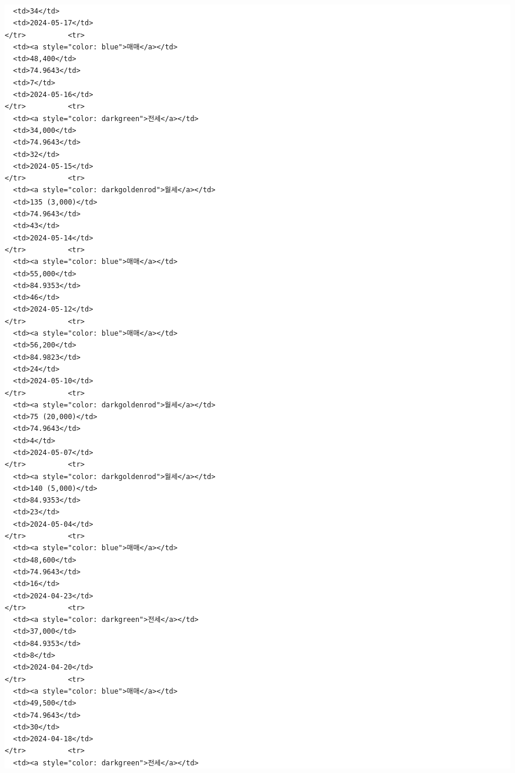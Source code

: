       <td>34</td>
      <td>2024-05-17</td>
    </tr>          <tr>
      <td><a style="color: blue">매매</a></td>
      <td>48,400</td>
      <td>74.9643</td>
      <td>7</td>
      <td>2024-05-16</td>
    </tr>          <tr>
      <td><a style="color: darkgreen">전세</a></td>
      <td>34,000</td>
      <td>74.9643</td>
      <td>32</td>
      <td>2024-05-15</td>
    </tr>          <tr>
      <td><a style="color: darkgoldenrod">월세</a></td>
      <td>135 (3,000)</td>
      <td>74.9643</td>
      <td>43</td>
      <td>2024-05-14</td>
    </tr>          <tr>
      <td><a style="color: blue">매매</a></td>
      <td>55,000</td>
      <td>84.9353</td>
      <td>46</td>
      <td>2024-05-12</td>
    </tr>          <tr>
      <td><a style="color: blue">매매</a></td>
      <td>56,200</td>
      <td>84.9823</td>
      <td>24</td>
      <td>2024-05-10</td>
    </tr>          <tr>
      <td><a style="color: darkgoldenrod">월세</a></td>
      <td>75 (20,000)</td>
      <td>74.9643</td>
      <td>4</td>
      <td>2024-05-07</td>
    </tr>          <tr>
      <td><a style="color: darkgoldenrod">월세</a></td>
      <td>140 (5,000)</td>
      <td>84.9353</td>
      <td>23</td>
      <td>2024-05-04</td>
    </tr>          <tr>
      <td><a style="color: blue">매매</a></td>
      <td>48,600</td>
      <td>74.9643</td>
      <td>16</td>
      <td>2024-04-23</td>
    </tr>          <tr>
      <td><a style="color: darkgreen">전세</a></td>
      <td>37,000</td>
      <td>84.9353</td>
      <td>8</td>
      <td>2024-04-20</td>
    </tr>          <tr>
      <td><a style="color: blue">매매</a></td>
      <td>49,500</td>
      <td>74.9643</td>
      <td>30</td>
      <td>2024-04-18</td>
    </tr>          <tr>
      <td><a style="color: darkgreen">전세</a></td>